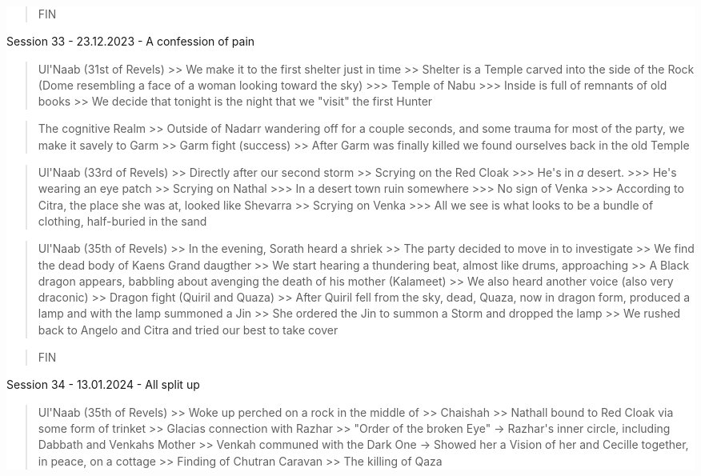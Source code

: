 > FIN

Session 33 - 23.12.2023 - A confession of pain

> Ul'Naab (31st of Revels)
    >> We make it to the first shelter just in time
    >> Shelter is a Temple carved into the side of the Rock (Dome resembling a face of a woman looking toward the sky)
        >>> Temple of Nabu
        >>> Inside is full of remnants of old books
    >> We decide that tonight is the night that we "visit" the first Hunter

> The cognitive Realm
    >> Outside of Nadarr wandering off for a couple seconds, and some trauma for most of the party, we make it savely to Garm
    >> Garm fight (success)
    >> After Garm was finally killed we found ourselves back in the old Temple

> Ul'Naab (33rd of Revels)
    >> Directly after our second storm
    >> Scrying on the Red Cloak
        >>> He's in *a* desert.
        >>> He's wearing an eye patch
    >> Scrying on Nathal
        >>> In a desert town ruin somewhere
        >>> No sign of Venka
        >>> According to Citra, the place she was at, looked like Shevarra
    >> Scrying on Venka
        >>> All we see is what looks to be a bundle of clothing, half-buried in the sand
    
> Ul'Naab (35th of Revels)
    >> In the evening, Sorath heard a shriek
    >> The party decided to move in to investigate
    >> We find the dead body of Kaens Grand daugther
    >> We start hearing a thundering beat, almost like drums, approaching
    >> A Black dragon appears, babbling about avenging the death of his mother (Kalameet)
    >> We also heard another voice (also very draconic)
    >> Dragon fight (Quiril and Quaza)
    >> After Quiril fell from the sky, dead, Quaza, now in dragon form, produced a lamp and with the lamp summoned a Jin
    >> She ordered the Jin to summon a Storm and dropped the lamp
    >> We rushed back to Angelo and Citra and tried our best to take cover

> FIN

Session 34 - 13.01.2024 - All split up

> Ul'Naab (35th of Revels)
    >> Woke up perched on a rock in the middle of 
    >> Chaishah
    >> Nathall bound to Red Cloak via some form of trinket
    >> Glacias connection with Razhar
    >> "Order of the broken Eye" -> Razhar's inner circle, including Dabbath and Venkahs Mother
    >> Venkah communed with the Dark One -> Showed her a Vision of her and Cecille together, in peace, on a cottage
    >> Finding of Chutran Caravan
    >> The killing of Qaza

